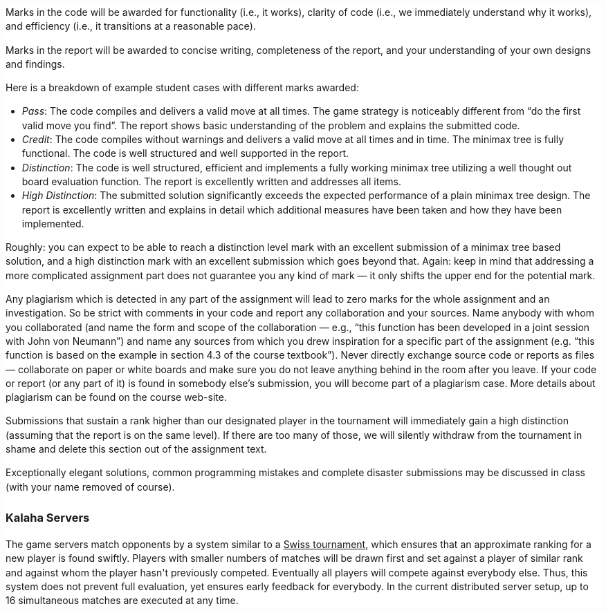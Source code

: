 Marks in the code will be awarded for functionality (i.e., it works), clarity of code (i.e., we immediately understand why it works), and efficiency (i.e., it transitions at a reasonable pace).

Marks in the report will be awarded to concise writing, completeness of the report, and your understanding of your own designs and findings.

Here is a breakdown of example student cases with different marks awarded:

- *Pass*: The code compiles and delivers a valid move at all times. The game strategy is noticeably different from “do the first valid move you find”. The report shows basic understanding of the problem and explains the submitted code.
- *Credit*: The code compiles without warnings and delivers a valid move at all times and in time. The minimax tree is fully functional. The code is well structured and well supported in the report.
- *Distinction*: The code is well structured, efficient and implements a fully working minimax tree utilizing a well thought out board evaluation function. The report is excellently written and addresses all items.
- *High Distinction*: The submitted solution significantly exceeds the expected performance of a plain minimax tree design. The report is excellently written and explains in detail which additional measures have been taken
and how they have been implemented.

Roughly: you can expect to be able to reach a distinction level mark with an excellent submission of a minimax tree based solution, and a high distinction mark with an excellent submission which goes beyond that. Again: keep in mind that addressing a more complicated assignment part does not guarantee you any kind of mark — it only shifts the upper end for the potential mark.

Any plagiarism which is detected in any part of the assignment will lead to zero marks for the whole assignment and an investigation. So be strict with comments in your code and report any collaboration and your sources. Name anybody with whom you collaborated (and name the form and scope of the collaboration — e.g., “this function has been developed in a joint session with John von Neumann”) and name any sources from which you drew inspiration for a specific part of the assignment (e.g. “this function is based on the example in section 4.3 of the course textbook”). Never directly exchange source code or reports as files — collaborate on paper or white boards and make sure you do not leave anything behind in the room after you leave. If your code or report (or any part of it) is found in somebody else’s submission, you will become part of a plagiarism case. More details about plagiarism can be found on the course web-site.

Submissions that sustain a rank higher than our designated player in the tournament will immediately gain a high distinction (assuming that the report is on the same level). If there are too many of those, we will silently withdraw from the tournament in shame and delete this section out of the assignment text.

Exceptionally elegant solutions, common programming mistakes and complete disaster submissions may be discussed in class (with your name removed of course).

### Kalaha Servers

The game servers match opponents by a system similar to a [Swiss tournament](http://en.wikipedia.org/wiki/Swiss-system_tournament), which ensures that an approximate ranking for a new player is found swiftly. Players with smaller numbers of matches will be drawn first and set against a player of similar rank and against whom the player hasn't previously competed. Eventually all players will compete against everybody else. Thus, this system does not prevent full evaluation, yet ensures early feedback for everybody. In the current distributed server setup, up to 16 simultaneous matches are executed at any time.
